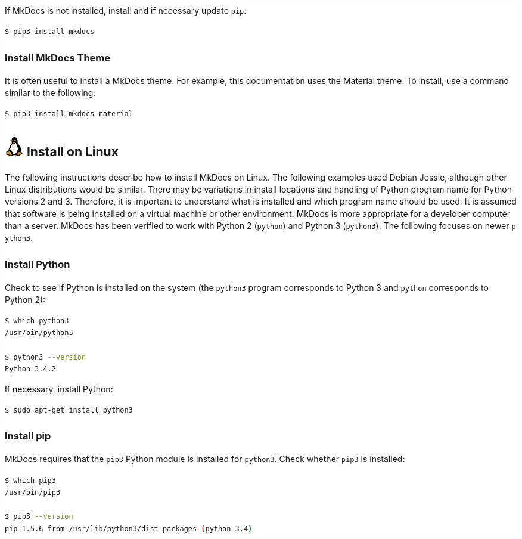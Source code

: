 If MkDocs is not installed, install and if necessary update `pip`:

```sh
$ pip3 install mkdocs
```

### Install MkDocs Theme ###

It is often useful to install a MkDocs theme.
For example, this documentation uses the Material theme.
To install, use a command similar to the following:

```sh
$ pip3 install mkdocs-material
```

## ![Linux](images/linux-32.png) Install on Linux ##

The following instructions describe how to install MkDocs on Linux.
The following examples used Debian Jessie, although other Linux distributions would be similar.
There may be variations in install locations and handling of Python program name for Python versions 2 and 3.
Therefore, it is important to understand what is installed and which program name should be used.
It is assumed that software is being installed on a virtual machine or other environment.
MkDocs is more appropriate for a developer computer than a server.
MkDocs has been verified to work with Python 2 (`python`) and Python 3 (`python3`).
The following focuses on newer `python3`.

### Install Python

Check to see if Python is installed on the system (the `python3` program corresponds to Python 3
and `python` corresponds to Python 2):

```sh
$ which python3
/usr/bin/python3

$ python3 --version
Python 3.4.2
```

If necessary, install Python:

```sh
$ sudo apt-get install python3
```

### Install pip ###

MkDocs requires that the `pip3` Python module is installed for `python3`.  Check whether `pip3` is installed:

```sh
$ which pip3
/usr/bin/pip3

$ pip3 --version
pip 1.5.6 from /usr/lib/python3/dist-packages (python 3.4)
```
